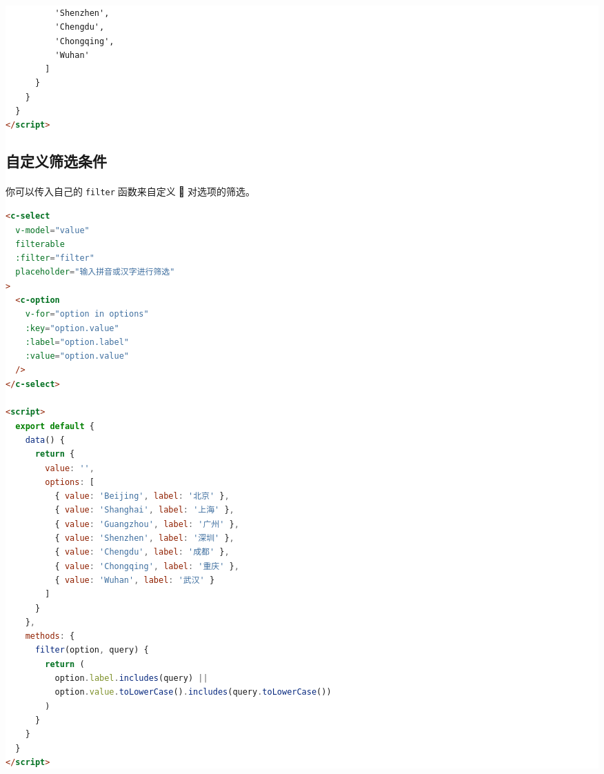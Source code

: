 ```html
          'Shenzhen',
          'Chengdu',
          'Chongqing',
          'Wuhan'
        ]
      }
    }
  }
</script>
```

## 自定义筛选条件

你可以传入自己的 `filter` 函数来自定义  对选项的筛选。

```html
<c-select
  v-model="value"
  filterable
  :filter="filter"
  placeholder="输入拼音或汉字进行筛选"
>
  <c-option
    v-for="option in options"
    :key="option.value"
    :label="option.label"
    :value="option.value"
  />
</c-select>

<script>
  export default {
    data() {
      return {
        value: '',
        options: [
          { value: 'Beijing', label: '北京' },
          { value: 'Shanghai', label: '上海' },
          { value: 'Guangzhou', label: '广州' },
          { value: 'Shenzhen', label: '深圳' },
          { value: 'Chengdu', label: '成都' },
          { value: 'Chongqing', label: '重庆' },
          { value: 'Wuhan', label: '武汉' }
        ]
      }
    },
    methods: {
      filter(option, query) {
        return (
          option.label.includes(query) ||
          option.value.toLowerCase().includes(query.toLowerCase())
        )
      }
    }
  }
</script>
```
